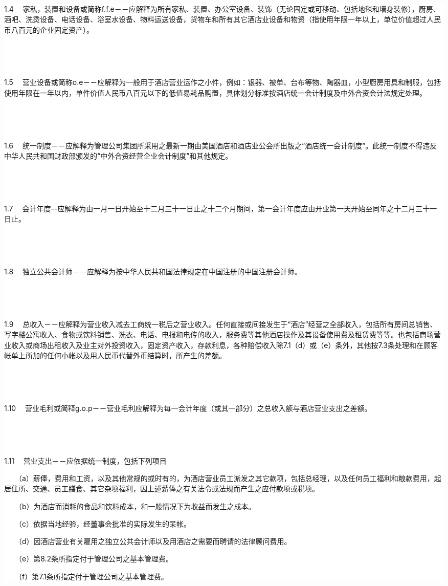 
1.4　
家私，装置和设备或简称f.f.e－－应解释为所有家私、装置、办公室设备、装饰（无论固定或可移动、包括地毯和墙身装修），厨房、酒吧、洗烫设备、电话设备、浴室水设备、物料运送设备，货物车和所有其它酒店业设备和物资（指使用年限一年以上，单位价值超过人民币八百元的企业固定资产）。

　　

　　

1.5　
营业设备或简称o.e－－应解释为一般用于酒店营业运作之小件，例如：银器、被单、台布等物、陶器皿，小型厨房用具和制服，包括使用年限在一年以内，单件价值人民币八百元以下的低值易耗品购置，具体划分标准按酒店统一会计制度及中外合资会计法规定处理。

　　

　　

1.6　
统一制度－－应解释为管理公司集团所采用之最新一期由美国酒店和酒店业公会所出版之“酒店统一会计制度”。此统一制度不得违反中华人民共和国财政部颁发的“中外合资经营企业会计制度”和其他规定。

　　

　　

1.7　
会计年度--应解释为由一月一日开始至十二月三十一日止之十二个月期间，第一会计年度应由开业第一天开始至同年之十二月三十一日止。

　　

　　

1.8　
独立公共会计师－－应解释为按中华人民共和国法律规定在中国注册的中国注册会计师。

　　

　　

1.9　
总收入－－应解释为营业收入减去工商统一税后之营业收入。任何直接或间接发生于“酒店”经营之全部收入，包括所有房间总销售、写字楼公寓收入、食物或饮料销售、洗衣、电话、电报和电传的收入，服务费等其他酒店操作及其设备使用费及租赁费等等。也包括商场营业收入或商场出租收入及业主对外投资收入，固定资产收入，存款利息，各种赔偿收入除7.1（d）或（e）条外，其他按7.3条处理和在顾客帐单上所加的任何小帐以及用人民币代替外币结算时，所产生的差额。

　　

　　

1.10　
营业毛利或简释g.o.p－－营业毛利应解释为每一会计年度（或其一部分）之总收入额与酒店营业支出之差额。

　　

　　

1.11　
营业支出－－应依据统一制度，包括下列项目

　　（a）薪俸，费用和工资，以及其他常规的或时有的，为酒店营业员工派发之其它款项，包括总经理，以及任何员工福利和粮款费用，起居住所、交通、员工膳食、其它杂项福利，因上述薪俸之有关法令或法规而产生之应付款项或税项。

　　（b）为酒店而消耗的食品和饮料成本，和一般情况下为收益而发生之成本。

　　（c）依据当地经验，经董事会批准的实际发生的呆帐。

　　（d）因酒店营业有关雇用之独立公共会计师以及用酒店之需要而聘请的法律顾问费用。

　　（e）第8.2条所指定付于管理公司之基本管理费。

　　（f）第7.1条所指定付于管理公司之基本管理费。
